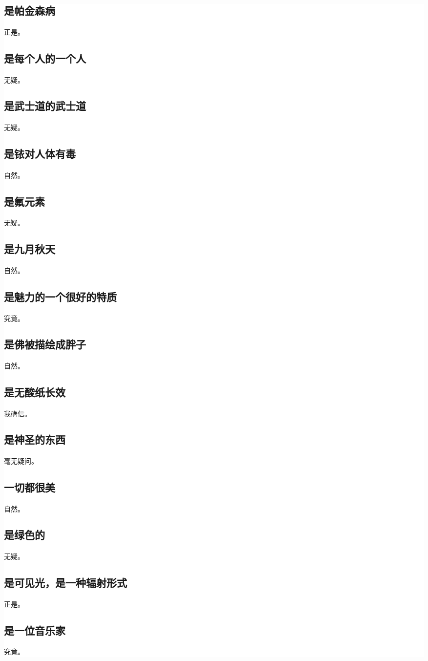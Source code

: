 ## 是帕金森病
正是。

## 是每个人的一个人
无疑。

## 是武士道的武士道
无疑。

## 是铱对人体有毒
自然。

## 是氟元素
无疑。

## 是九月秋天
自然。

## 是魅力的一个很好的特质
究竟。

## 是佛被描绘成胖子
自然。

## 是无酸纸长效
我确信。

## 是神圣的东西
毫无疑问。

## 一切都很美
自然。

## 是绿色的
无疑。

## 是可见光，是一种辐射形式
正是。

## 是一位音乐家
究竟。
